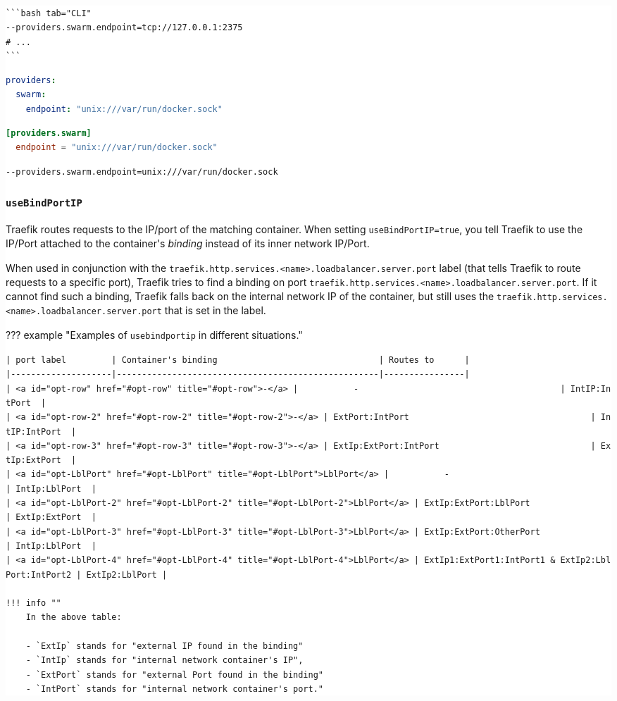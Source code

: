     ```bash tab="CLI"
    --providers.swarm.endpoint=tcp://127.0.0.1:2375
    # ...
    ```

```yaml tab="File (YAML)"
providers:
  swarm:
    endpoint: "unix:///var/run/docker.sock"
```

```toml tab="File (TOML)"
[providers.swarm]
  endpoint = "unix:///var/run/docker.sock"
```

```bash tab="CLI"
--providers.swarm.endpoint=unix:///var/run/docker.sock
```

### `useBindPortIP`

Traefik routes requests to the IP/port of the matching container.
When setting `useBindPortIP=true`, you tell Traefik to use the IP/Port attached to the container's _binding_ instead of its inner network IP/Port.

When used in conjunction with the `traefik.http.services.<name>.loadbalancer.server.port` label (that tells Traefik to route requests to a specific port),
Traefik tries to find a binding on port `traefik.http.services.<name>.loadbalancer.server.port`.
If it cannot find such a binding, Traefik falls back on the internal network IP of the container,
but still uses the `traefik.http.services.<name>.loadbalancer.server.port` that is set in the label.

??? example "Examples of `usebindportip` in different situations."

    | port label         | Container's binding                                | Routes to      |
    |--------------------|----------------------------------------------------|----------------|
    | <a id="opt-row" href="#opt-row" title="#opt-row">-</a> |           -                                        | IntIP:IntPort  |
    | <a id="opt-row-2" href="#opt-row-2" title="#opt-row-2">-</a> | ExtPort:IntPort                                    | IntIP:IntPort  |
    | <a id="opt-row-3" href="#opt-row-3" title="#opt-row-3">-</a> | ExtIp:ExtPort:IntPort                              | ExtIp:ExtPort  |
    | <a id="opt-LblPort" href="#opt-LblPort" title="#opt-LblPort">LblPort</a> |           -                                        | IntIp:LblPort  |
    | <a id="opt-LblPort-2" href="#opt-LblPort-2" title="#opt-LblPort-2">LblPort</a> | ExtIp:ExtPort:LblPort                              | ExtIp:ExtPort  |
    | <a id="opt-LblPort-3" href="#opt-LblPort-3" title="#opt-LblPort-3">LblPort</a> | ExtIp:ExtPort:OtherPort                            | IntIp:LblPort  |
    | <a id="opt-LblPort-4" href="#opt-LblPort-4" title="#opt-LblPort-4">LblPort</a> | ExtIp1:ExtPort1:IntPort1 & ExtIp2:LblPort:IntPort2 | ExtIp2:LblPort |

    !!! info ""
        In the above table:

        - `ExtIp` stands for "external IP found in the binding"
        - `IntIp` stands for "internal network container's IP",
        - `ExtPort` stands for "external Port found in the binding"
        - `IntPort` stands for "internal network container's port."
